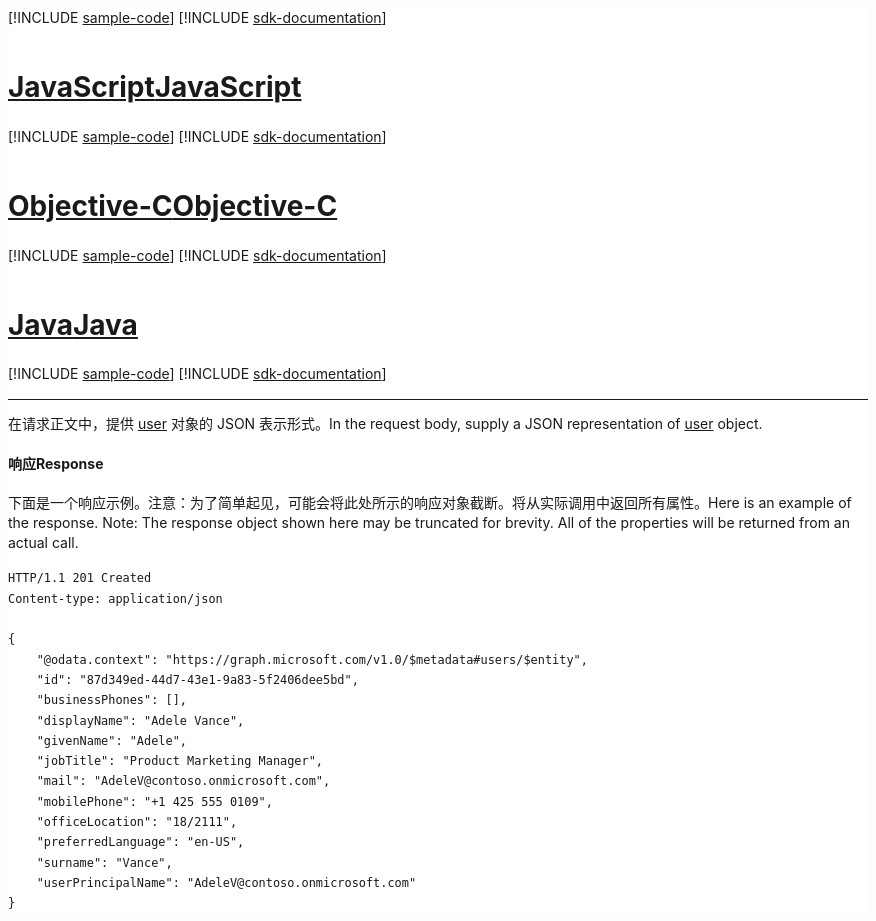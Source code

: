 [!INCLUDE [sample-code](../includes/snippets/csharp/create-user-from-users-csharp-snippets.md)]
[!INCLUDE [sdk-documentation](../includes/snippets/snippets-sdk-documentation-link.md)]

# <a name="javascript"></a>[<span data-ttu-id="649ee-168">JavaScript</span><span class="sxs-lookup"><span data-stu-id="649ee-168">JavaScript</span></span>](#tab/javascript)
[!INCLUDE [sample-code](../includes/snippets/javascript/create-user-from-users-javascript-snippets.md)]
[!INCLUDE [sdk-documentation](../includes/snippets/snippets-sdk-documentation-link.md)]

# <a name="objective-c"></a>[<span data-ttu-id="649ee-169">Objective-C</span><span class="sxs-lookup"><span data-stu-id="649ee-169">Objective-C</span></span>](#tab/objc)
[!INCLUDE [sample-code](../includes/snippets/objc/create-user-from-users-objc-snippets.md)]
[!INCLUDE [sdk-documentation](../includes/snippets/snippets-sdk-documentation-link.md)]

# <a name="java"></a>[<span data-ttu-id="649ee-170">Java</span><span class="sxs-lookup"><span data-stu-id="649ee-170">Java</span></span>](#tab/java)
[!INCLUDE [sample-code](../includes/snippets/java/create-user-from-users-java-snippets.md)]
[!INCLUDE [sdk-documentation](../includes/snippets/snippets-sdk-documentation-link.md)]

---


<span data-ttu-id="649ee-171">在请求正文中，提供 [user](../resources/user.md) 对象的 JSON 表示形式。</span><span class="sxs-lookup"><span data-stu-id="649ee-171">In the request body, supply a JSON representation of [user](../resources/user.md) object.</span></span>

#### <a name="response"></a><span data-ttu-id="649ee-172">响应</span><span class="sxs-lookup"><span data-stu-id="649ee-172">Response</span></span>

<span data-ttu-id="649ee-p106">下面是一个响应示例。注意：为了简单起见，可能会将此处所示的响应对象截断。将从实际调用中返回所有属性。</span><span class="sxs-lookup"><span data-stu-id="649ee-p106">Here is an example of the response. Note: The response object shown here may be truncated for brevity. All of the properties will be returned from an actual call.</span></span>


```http
HTTP/1.1 201 Created
Content-type: application/json

{
    "@odata.context": "https://graph.microsoft.com/v1.0/$metadata#users/$entity",
    "id": "87d349ed-44d7-43e1-9a83-5f2406dee5bd",
    "businessPhones": [],
    "displayName": "Adele Vance",
    "givenName": "Adele",
    "jobTitle": "Product Marketing Manager",
    "mail": "AdeleV@contoso.onmicrosoft.com",
    "mobilePhone": "+1 425 555 0109",
    "officeLocation": "18/2111",
    "preferredLanguage": "en-US",
    "surname": "Vance",
    "userPrincipalName": "AdeleV@contoso.onmicrosoft.com"
}
```
